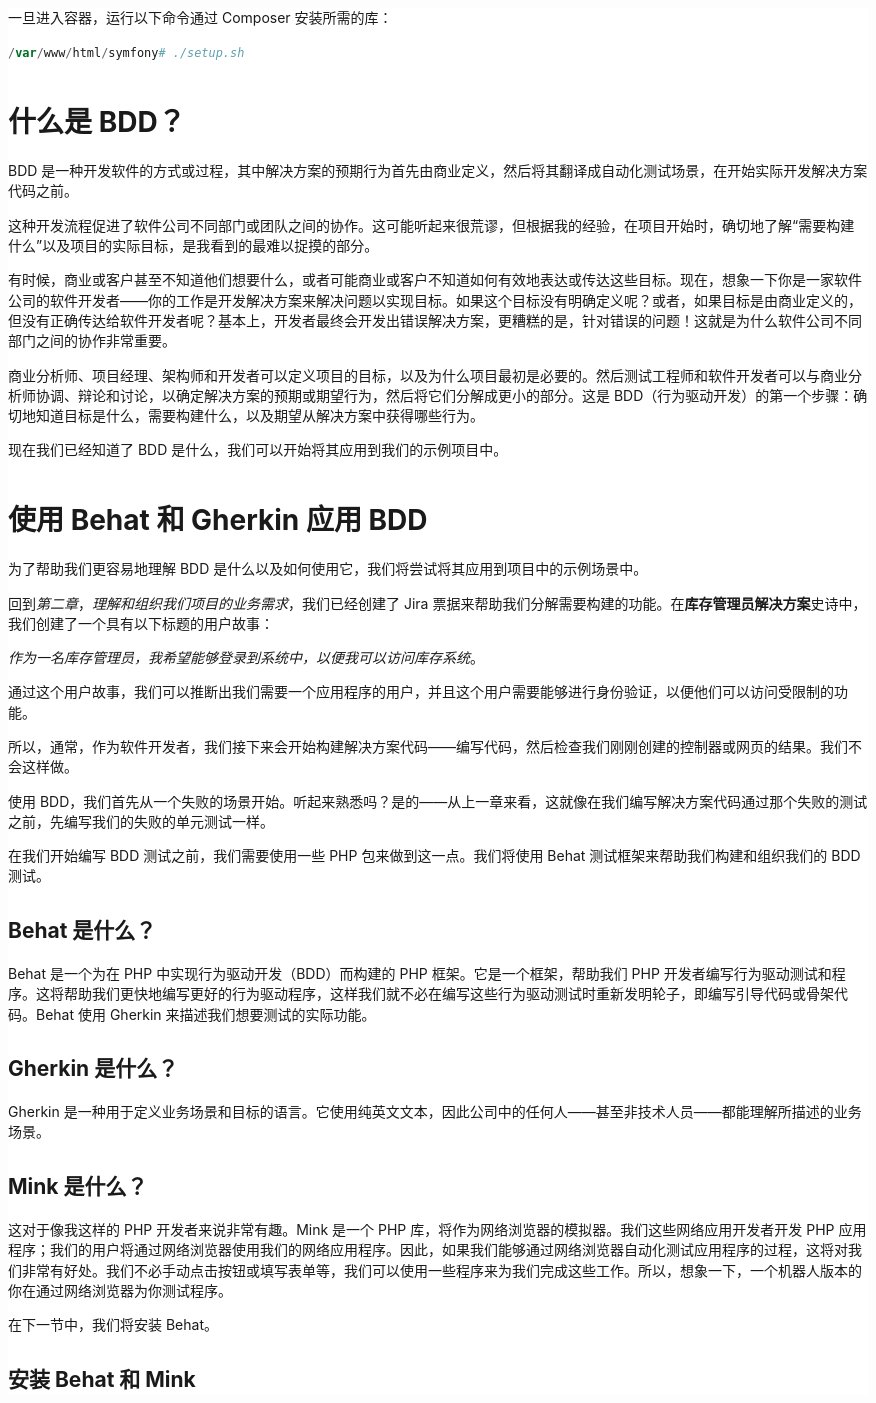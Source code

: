 一旦进入容器，运行以下命令通过 Composer 安装所需的库：

```php
/var/www/html/symfony# ./setup.sh
```

# 什么是 BDD？

BDD 是一种开发软件的方式或过程，其中解决方案的预期行为首先由商业定义，然后将其翻译成自动化测试场景，在开始实际开发解决方案代码之前。

这种开发流程促进了软件公司不同部门或团队之间的协作。这可能听起来很荒谬，但根据我的经验，在项目开始时，确切地了解“需要构建什么”以及项目的实际目标，是我看到的最难以捉摸的部分。

有时候，商业或客户甚至不知道他们想要什么，或者可能商业或客户不知道如何有效地表达或传达这些目标。现在，想象一下你是一家软件公司的软件开发者——你的工作是开发解决方案来解决问题以实现目标。如果这个目标没有明确定义呢？或者，如果目标是由商业定义的，但没有正确传达给软件开发者呢？基本上，开发者最终会开发出错误解决方案，更糟糕的是，针对错误的问题！这就是为什么软件公司不同部门之间的协作非常重要。

商业分析师、项目经理、架构师和开发者可以定义项目的目标，以及为什么项目最初是必要的。然后测试工程师和软件开发者可以与商业分析师协调、辩论和讨论，以确定解决方案的预期或期望行为，然后将它们分解成更小的部分。这是 BDD（行为驱动开发）的第一个步骤：确切地知道目标是什么，需要构建什么，以及期望从解决方案中获得哪些行为。

现在我们已经知道了 BDD 是什么，我们可以开始将其应用到我们的示例项目中。

# 使用 Behat 和 Gherkin 应用 BDD

为了帮助我们更容易地理解 BDD 是什么以及如何使用它，我们将尝试将其应用到项目中的示例场景中。

回到*第二章*，*理解和组织我们项目的业务需求*，我们已经创建了 Jira 票据来帮助我们分解需要构建的功能。在**库存管理员解决方案**史诗中，我们创建了一个具有以下标题的用户故事：

*作为一名库存管理员，我希望能够登录到系统中，以便我可以访问库存系统*。

通过这个用户故事，我们可以推断出我们需要一个应用程序的用户，并且这个用户需要能够进行身份验证，以便他们可以访问受限制的功能。

所以，通常，作为软件开发者，我们接下来会开始构建解决方案代码——编写代码，然后检查我们刚刚创建的控制器或网页的结果。我们不会这样做。

使用 BDD，我们首先从一个失败的场景开始。听起来熟悉吗？是的——从上一章来看，这就像在我们编写解决方案代码通过那个失败的测试之前，先编写我们的失败的单元测试一样。

在我们开始编写 BDD 测试之前，我们需要使用一些 PHP 包来做到这一点。我们将使用 Behat 测试框架来帮助我们构建和组织我们的 BDD 测试。

## Behat 是什么？

Behat 是一个为在 PHP 中实现行为驱动开发（BDD）而构建的 PHP 框架。它是一个框架，帮助我们 PHP 开发者编写行为驱动测试和程序。这将帮助我们更快地编写更好的行为驱动程序，这样我们就不必在编写这些行为驱动测试时重新发明轮子，即编写引导代码或骨架代码。Behat 使用 Gherkin 来描述我们想要测试的实际功能。

## Gherkin 是什么？

Gherkin 是一种用于定义业务场景和目标的语言。它使用纯英文文本，因此公司中的任何人——甚至非技术人员——都能理解所描述的业务场景。

## Mink 是什么？

这对于像我这样的 PHP 开发者来说非常有趣。Mink 是一个 PHP 库，将作为网络浏览器的模拟器。我们这些网络应用开发者开发 PHP 应用程序；我们的用户将通过网络浏览器使用我们的网络应用程序。因此，如果我们能够通过网络浏览器自动化测试应用程序的过程，这将对我们非常有好处。我们不必手动点击按钮或填写表单等，我们可以使用一些程序来为我们完成这些工作。所以，想象一下，一个机器人版本的你在通过网络浏览器为你测试程序。

在下一节中，我们将安装 Behat。

## 安装 Behat 和 Mink
